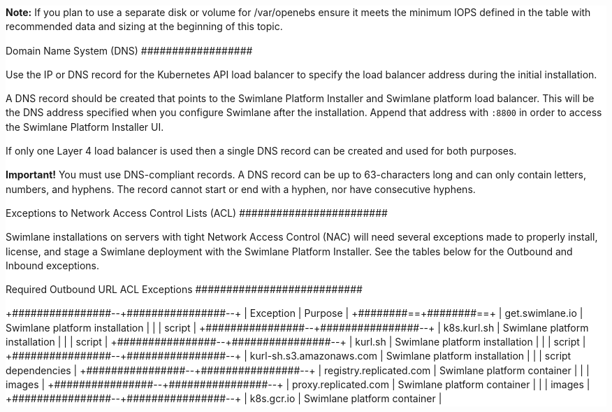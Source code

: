 __Note:__ If you plan to use a separate disk or volume for /var/openebs
ensure it meets the minimum IOPS defined in the table with recommended
data and sizing at the beginning of this topic.

Domain Name System (DNS)
##################

Use the IP or DNS record for the Kubernetes API load balancer to specify
the load balancer address during the initial installation.

A DNS record should be created that points to the Swimlane Platform
Installer and Swimlane platform load balancer. This will be the DNS
address specified when you configure Swimlane after the installation.
Append that address with `:8800` in order to access the Swimlane
Platform Installer UI.

If only one Layer 4 load balancer is used then a single DNS record can
be created and used for both purposes.

__Important!__ You must use DNS-compliant records. A DNS record can be
up to 63-characters long and can only contain letters, numbers, and
hyphens. The record cannot start or end with a hyphen, nor have
consecutive hyphens.

Exceptions to Network Access Control Lists (ACL)
########################

Swimlane installations on servers with tight Network Access Control
(NAC) will need several exceptions made to properly install, license,
and stage a Swimlane deployment with the Swimlane Platform Installer.
See the tables below for the Outbound and Inbound exceptions.

Required Outbound URL ACL Exceptions
###########################

+################--+################--+
| Exception                        | Purpose                          |
+########==+########==+
| get.swimlane.io                  | Swimlane platform installation   |
|                                  | script                           |
+################--+################--+
| k8s.kurl.sh                      | Swimlane platform installation   |
|                                  | script                           |
+################--+################--+
| kurl.sh                          | Swimlane platform installation   |
|                                  | script                           |
+################--+################--+
| kurl-sh.s3.amazonaws.com         | Swimlane platform installation   |
|                                  | script dependencies              |
+################--+################--+
| registry.replicated.com          | Swimlane platform container      |
|                                  | images                           |
+################--+################--+
| proxy.replicated.com             | Swimlane platform container      |
|                                  | images                           |
+################--+################--+
| k8s.gcr.io                       | Swimlane platform container      |